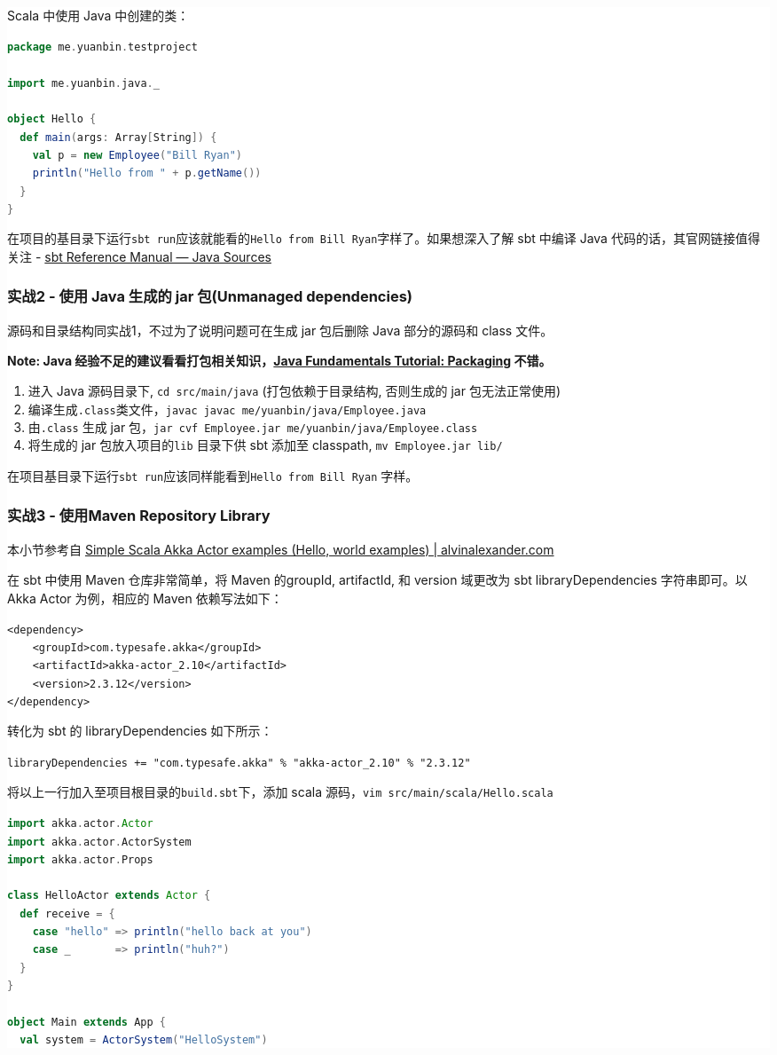 Scala 中使用 Java 中创建的类：

```scala
package me.yuanbin.testproject

import me.yuanbin.java._

object Hello {
  def main(args: Array[String]) {
    val p = new Employee("Bill Ryan")
    println("Hello from " + p.getName())
  }
}
```

在项目的基目录下运行`sbt run`应该就能看的`Hello from Bill Ryan`字样了。如果想深入了解 sbt 中编译 Java 代码的话，其官网链接值得关注 - [sbt Reference Manual — Java Sources](http://www.scala-sbt.org/0.13/docs/Java-Sources.html)

### 实战2 - 使用 Java 生成的 jar 包(Unmanaged dependencies)

源码和目录结构同实战1，不过为了说明问题可在生成 jar 包后删除 Java 部分的源码和 class 文件。

**Note: Java 经验不足的建议看看打包相关知识，[Java Fundamentals Tutorial: Packaging](https://newcircle.com/bookshelf/java_fundamentals_tutorial/packaging) 不错。**

1. 进入 Java 源码目录下, `cd src/main/java` (打包依赖于目录结构, 否则生成的 jar 包无法正常使用)
2. 编译生成`.class`类文件，`javac javac me/yuanbin/java/Employee.java`
3. 由`.class` 生成 jar 包，`jar cvf Employee.jar me/yuanbin/java/Employee.class`
4. 将生成的 jar 包放入项目的`lib` 目录下供 sbt 添加至 classpath, `mv Employee.jar lib/`

在项目基目录下运行`sbt run`应该同样能看到`Hello from Bill Ryan` 字样。

### 实战3 - 使用Maven Repository Library

本小节参考自 [Simple Scala Akka Actor examples (Hello, world examples) | alvinalexander.com](http://alvinalexander.com/scala/simple-scala-akka-actor-examples-hello-world-actors)

在 sbt 中使用 Maven 仓库非常简单，将 Maven 的groupId, artifactId, 和 version 域更改为 sbt libraryDependencies 字符串即可。以 Akka Actor 为例，相应的 Maven 依赖写法如下：

```
<dependency>
	<groupId>com.typesafe.akka</groupId>
	<artifactId>akka-actor_2.10</artifactId>
	<version>2.3.12</version>
</dependency>
```

转化为 sbt 的 libraryDependencies 如下所示：

```
libraryDependencies += "com.typesafe.akka" % "akka-actor_2.10" % "2.3.12"
```

将以上一行加入至项目根目录的`build.sbt`下，添加 scala 源码，`vim src/main/scala/Hello.scala`

```scala
import akka.actor.Actor
import akka.actor.ActorSystem
import akka.actor.Props
 
class HelloActor extends Actor {
  def receive = {
    case "hello" => println("hello back at you")
    case _       => println("huh?")
  }
}
 
object Main extends App {
  val system = ActorSystem("HelloSystem")
```